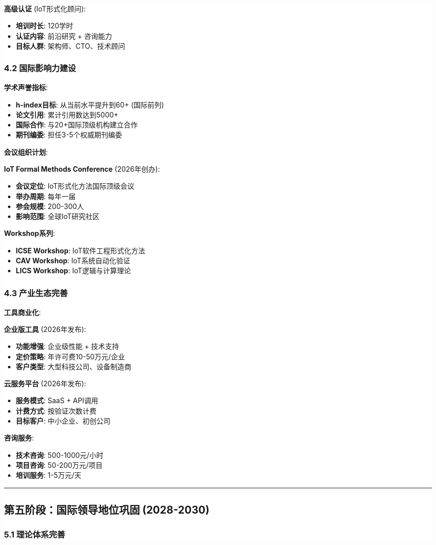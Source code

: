 **高级认证** (IoT形式化顾问):

- **培训时长**: 120学时
- **认证内容**: 前沿研究 + 咨询能力
- **目标人群**: 架构师、CTO、技术顾问

### 4.2 国际影响力建设

**学术声誉指标**:

- **h-index目标**: 从当前水平提升到60+ (国际前列)
- **论文引用**: 累计引用数达到5000+
- **国际合作**: 与20+国际顶级机构建立合作
- **期刊编委**: 担任3-5个权威期刊编委

**会议组织计划**:

**IoT Formal Methods Conference** (2026年创办):

- **会议定位**: IoT形式化方法国际顶级会议
- **举办周期**: 每年一届
- **参会规模**: 200-300人
- **影响范围**: 全球IoT研究社区

**Workshop系列**:

- **ICSE Workshop**: IoT软件工程形式化方法
- **CAV Workshop**: IoT系统自动化验证
- **LICS Workshop**: IoT逻辑与计算理论

### 4.3 产业生态完善

**工具商业化**:

**企业版工具** (2026年发布):

- **功能增强**: 企业级性能 + 技术支持
- **定价策略**: 年许可费10-50万元/企业
- **客户类型**: 大型科技公司、设备制造商

**云服务平台** (2026年发布):

- **服务模式**: SaaS + API调用
- **计费方式**: 按验证次数计费
- **目标客户**: 中小企业、初创公司

**咨询服务**:

- **技术咨询**: 500-1000元/小时
- **项目咨询**: 50-200万元/项目
- **培训服务**: 1-5万元/天

---

## 第五阶段：国际领导地位巩固 (2028-2030)

### 5.1 理论体系完善
